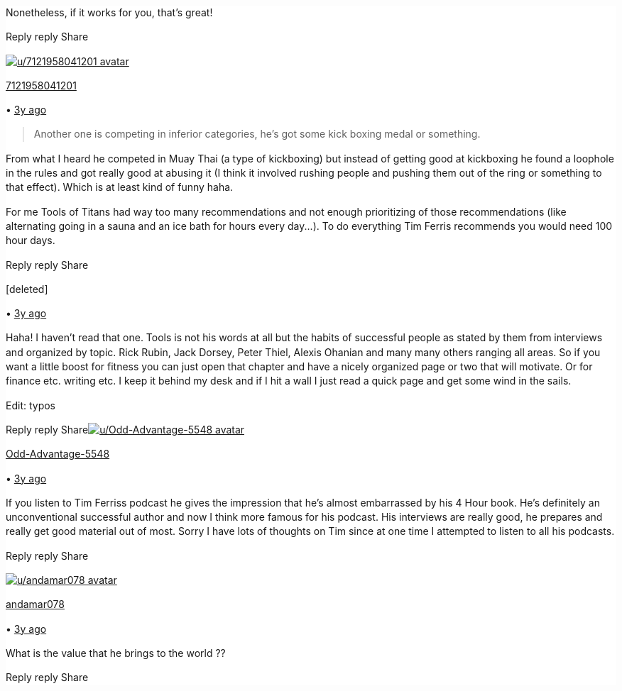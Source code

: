 Nonetheless, if it works for you, that’s great!

Reply reply Share

[![u/7121958041201 avatar](https://www.redditstatic.com/avatars/defaults/v2/avatar_default_1.png)](https://www.reddit.com/user/7121958041201/)

[7121958041201](https://www.reddit.com/user/7121958041201/)

• [3y ago](https://www.reddit.com/r/productivity/comments/114i3gb/comment/j8xkmm7/)

> Another one is competing in inferior categories, he’s got some kick boxing medal or something.

From what I heard he competed in Muay Thai (a type of kickboxing) but instead of getting good at kickboxing he found a loophole in the rules and got really good at abusing it (I think it involved rushing people and pushing them out of the ring or something to that effect). Which is at least kind of funny haha.

For me Tools of Titans had way too many recommendations and not enough prioritizing of those recommendations (like alternating going in a sauna and an ice bath for hours every day...). To do everything Tim Ferris recommends you would need 100 hour days.

Reply reply Share

\[deleted\]

• [3y ago](https://www.reddit.com/r/productivity/comments/114i3gb/comment/j8xhncj/)

Haha! I haven’t read that one. Tools is not his words at all but the habits of successful people as stated by them from interviews and organized by topic. Rick Rubin, Jack Dorsey, Peter Thiel, Alexis Ohanian and many many others ranging all areas. So if you want a little boost for fitness you can just open that chapter and have a nicely organized page or two that will motivate. Or for finance etc. writing etc. I keep it behind my desk and if I hit a wall I just read a quick page and get some wind in the sails.

Edit: typos

Reply reply Share[![u/Odd-Advantage-5548 avatar](https://www.redditstatic.com/avatars/defaults/v2/avatar_default_2.png)](https://www.reddit.com/user/Odd-Advantage-5548/)

[Odd-Advantage-5548](https://www.reddit.com/user/Odd-Advantage-5548/)

• [3y ago](https://www.reddit.com/r/productivity/comments/114i3gb/comment/j8xvkwf/)

If you listen to Tim Ferriss podcast he gives the impression that he’s almost embarrassed by his 4 Hour book. He’s definitely an unconventional successful author and now I think more famous for his podcast. His interviews are really good, he prepares and really get good material out of most. Sorry I have lots of thoughts on Tim since at one time I attempted to listen to all his podcasts.

Reply reply Share

[![u/andamar078 avatar](https://www.redditstatic.com/avatars/defaults/v2/avatar_default_2.png)](https://www.reddit.com/user/andamar078/)

[andamar078](https://www.reddit.com/user/andamar078/)

• [3y ago](https://www.reddit.com/r/productivity/comments/114i3gb/comment/j8xwzdg/)

What is the value that he brings to the world ??

Reply reply Share
